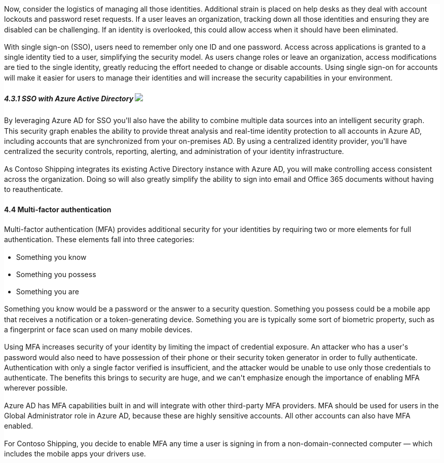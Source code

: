 Now, consider the logistics of managing all those identities. Additional strain is placed on help desks as they deal with account lockouts and password reset requests. If a user leaves an organization, tracking down all those identities and ensuring they are disabled can be challenging. If an identity is overlooked, this could allow access when it should have been eliminated.

With single sign-on (SSO), users need to remember only one ID and one password. Access across applications is granted to a single identity tied to a user, simplifying the security model. As users change roles or leave an organization, access modifications are tied to the single identity, greatly reducing the effort needed to change or disable accounts. Using single sign-on for accounts will make it easier for users to manage their identities and will increase the security capabilities in your environment.

##### 4.3.1 SSO with Azure Active Directory <img src="https://docs.microsoft.com/en-gb/learn/modules/intro-to-security-in-azure/media/3-sso-with-azure-ad.png" heigth="8%" style="width:8.0%" />

By leveraging Azure AD for SSO you'll also have the ability to combine multiple data sources into an intelligent security graph. This security graph enables the ability to provide threat analysis and real-time identity protection to all accounts in Azure AD, including accounts that are synchronized from your on-premises AD. By using a centralized identity provider, you'll have centralized the security controls, reporting, alerting, and administration of your identity infrastructure.

As Contoso Shipping integrates its existing Active Directory instance with Azure AD, you will make controlling access consistent across the organization. Doing so will also greatly simplify the ability to sign into email and Office 365 documents without having to reauthenticate.

#### 4.4 Multi-factor authentication

Multi-factor authentication (MFA) provides additional security for your identities by requiring two or more elements for full authentication. These elements fall into three categories:

-   Something you know

-   Something you possess

-   Something you are

Something you know would be a password or the answer to a security question. Something you possess could be a mobile app that receives a notification or a token-generating device. Something you are is typically some sort of biometric property, such as a fingerprint or face scan used on many mobile devices.

Using MFA increases security of your identity by limiting the impact of credential exposure. An attacker who has a user's password would also need to have possession of their phone or their security token generator in order to fully authenticate. Authentication with only a single factor verified is insufficient, and the attacker would be unable to use only those credentials to authenticate. The benefits this brings to security are huge, and we can't emphasize enough the importance of enabling MFA wherever possible.

Azure AD has MFA capabilities built in and will integrate with other third-party MFA providers. MFA should be used for users in the Global Administrator role in Azure AD, because these are highly sensitive accounts. All other accounts can also have MFA enabled.

For Contoso Shipping, you decide to enable MFA any time a user is signing in from a non-domain-connected computer — which includes the mobile apps your drivers use.
